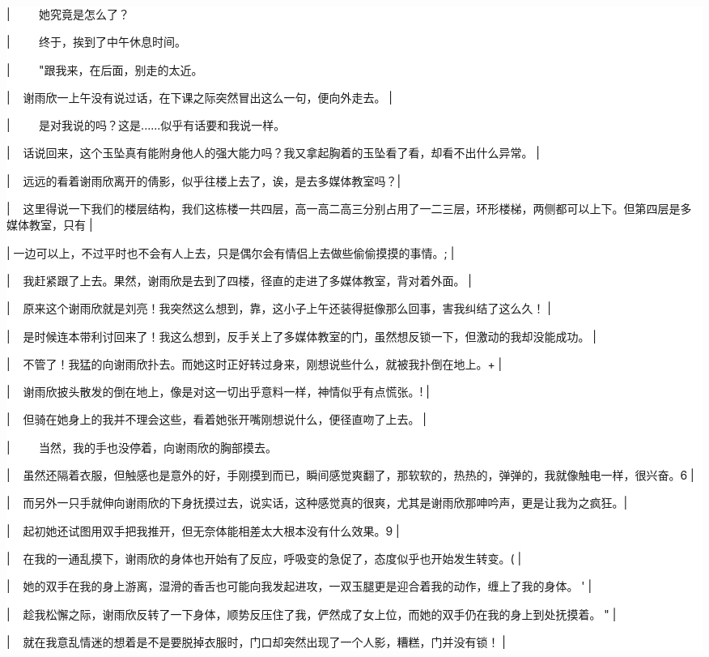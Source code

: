 |         她究竟是怎么了？

|         终于，挨到了中午休息时间。

|         "跟我来，在后面，别走的太近。

|    谢雨欣一上午没有说过话，在下课之际突然冒出这么一句，便向外走去。 |

|         是对我说的吗？这是......似乎有话要和我说一样。

|    话说回来，这个玉坠真有能附身他人的强大能力吗？我又拿起胸着的玉坠看了看，却看不出什么异常。 |

|    远远的看着谢雨欣离开的倩影，似乎往楼上去了，诶，是去多媒体教室吗？|

|    这里得说一下我们的楼层结构，我们这栋楼一共四层，高一高二高三分别占用了一二三层，环形楼梯，两侧都可以上下。但第四层是多媒体教室，只有 |

| 一边可以上，不过平时也不会有人上去，只是偶尔会有情侣上去做些偷偷摸摸的事情。; |

|    我赶紧跟了上去。果然，谢雨欣是去到了四楼，径直的走进了多媒体教室，背对着外面。 |

|    原来这个谢雨欣就是刘亮！我突然这么想到，靠，这小子上午还装得挺像那么回事，害我纠结了这么久！ |

|    是时候连本带利讨回来了！我这么想到，反手关上了多媒体教室的门，虽然想反锁一下，但激动的我却没能成功。 |

|    不管了！我猛的向谢雨欣扑去。而她这时正好转过身来，刚想说些什么，就被我扑倒在地上。+ |

|    谢雨欣披头散发的倒在地上，像是对这一切出乎意料一样，神情似乎有点慌张。! |

|    但骑在她身上的我并不理会这些，看着她张开嘴刚想说什么，便径直吻了上去。 |

|         当然，我的手也没停着，向谢雨欣的胸部摸去。

|    虽然还隔着衣服，但触感也是意外的好，手刚摸到而已，瞬间感觉爽翻了，那软软的，热热的，弹弹的，我就像触电一样，很兴奋。6 |

|    而另外一只手就伸向谢雨欣的下身抚摸过去，说实话，这种感觉真的很爽，尤其是谢雨欣那呻吟声，更是让我为之疯狂。|

|    起初她还试图用双手把我推开，但无奈体能相差太大根本没有什么效果。9 |

|    在我的一通乱摸下，谢雨欣的身体也开始有了反应，呼吸变的急促了，态度似乎也开始发生转变。( |

|    她的双手在我的身上游离，湿滑的香舌也可能向我发起进攻，一双玉腿更是迎合着我的动作，缠上了我的身体。 ' |

|    趁我松懈之际，谢雨欣反转了一下身体，顺势反压住了我，俨然成了女上位，而她的双手仍在我的身上到处抚摸着。 " |

|    就在我意乱情迷的想着是不是要脱掉衣服时，门口却突然出现了一个人影，糟糕，门并没有锁！ |
